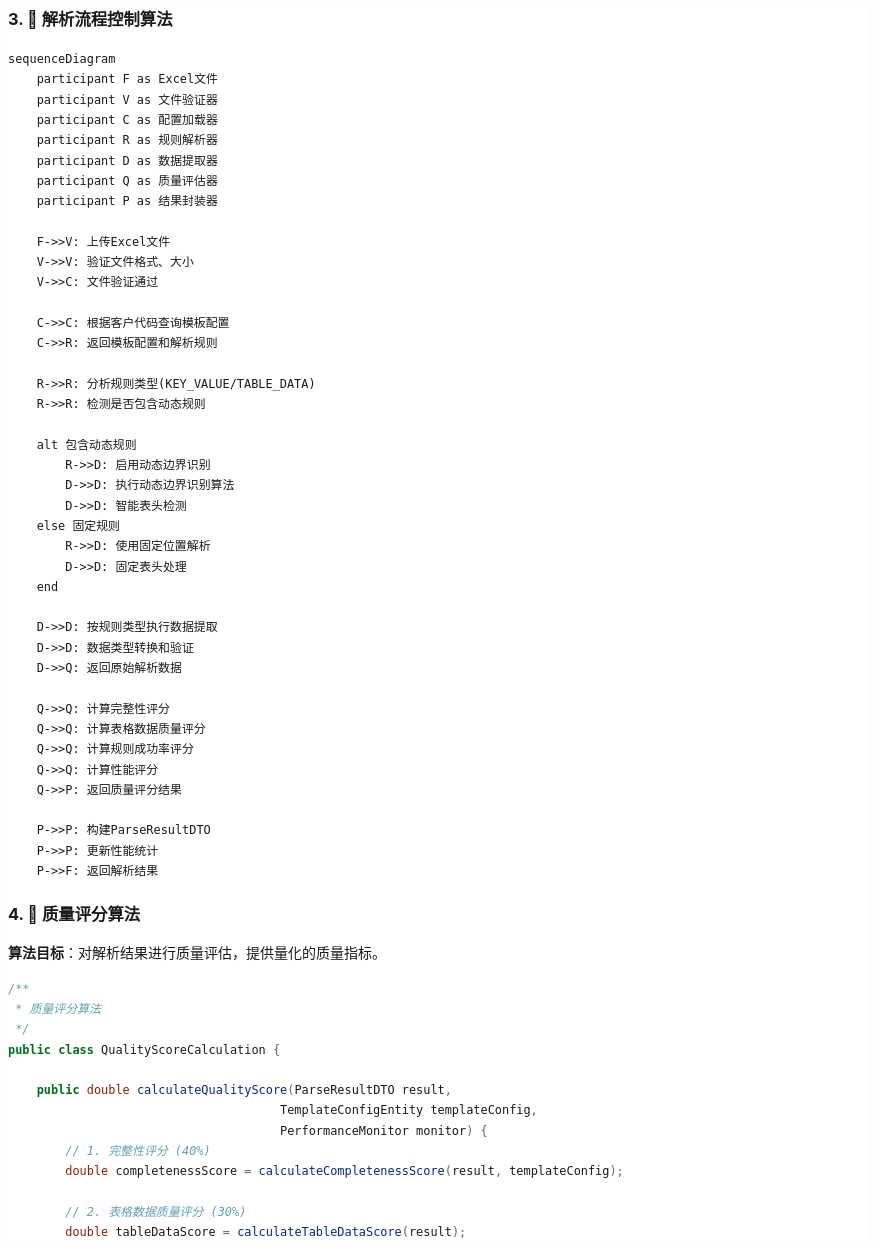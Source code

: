 ### 3. 🔄 解析流程控制算法

```mermaid
sequenceDiagram
    participant F as Excel文件
    participant V as 文件验证器
    participant C as 配置加载器
    participant R as 规则解析器
    participant D as 数据提取器
    participant Q as 质量评估器
    participant P as 结果封装器
    
    F->>V: 上传Excel文件
    V->>V: 验证文件格式、大小
    V->>C: 文件验证通过
    
    C->>C: 根据客户代码查询模板配置
    C->>R: 返回模板配置和解析规则
    
    R->>R: 分析规则类型(KEY_VALUE/TABLE_DATA)
    R->>R: 检测是否包含动态规则
    
    alt 包含动态规则
        R->>D: 启用动态边界识别
        D->>D: 执行动态边界识别算法
        D->>D: 智能表头检测
    else 固定规则
        R->>D: 使用固定位置解析
        D->>D: 固定表头处理
    end
    
    D->>D: 按规则类型执行数据提取
    D->>D: 数据类型转换和验证
    D->>Q: 返回原始解析数据
    
    Q->>Q: 计算完整性评分
    Q->>Q: 计算表格数据质量评分
    Q->>Q: 计算规则成功率评分
    Q->>Q: 计算性能评分
    Q->>P: 返回质量评分结果
    
    P->>P: 构建ParseResultDTO
    P->>P: 更新性能统计
    P->>F: 返回解析结果
```

### 4. 🎯 质量评分算法

**算法目标**：对解析结果进行质量评估，提供量化的质量指标。

```java
/**
 * 质量评分算法
 */
public class QualityScoreCalculation {

    public double calculateQualityScore(ParseResultDTO result,
                                      TemplateConfigEntity templateConfig,
                                      PerformanceMonitor monitor) {
        // 1. 完整性评分 (40%)
        double completenessScore = calculateCompletenessScore(result, templateConfig);

        // 2. 表格数据质量评分 (30%)
        double tableDataScore = calculateTableDataScore(result);

```